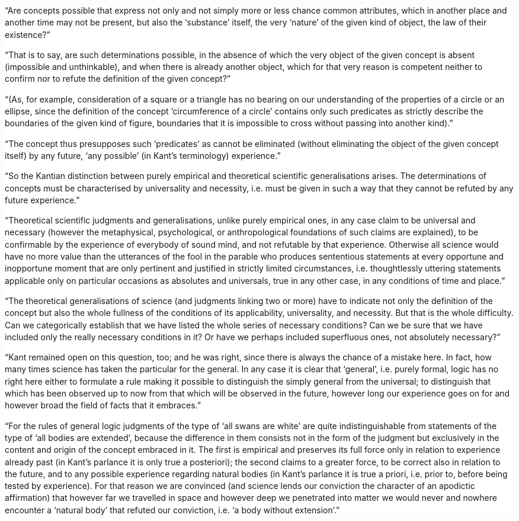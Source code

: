 “Are concepts possible that express not only and not simply more or less chance common attributes, which in another place and another time may not be present, but also the ‘substance’ itself, the very ‘nature’ of the given kind of object, the law of their existence?”

“That is to say, are such determinations possible, in the absence of which the very object of the given concept is absent (impossible and unthinkable), and when there is already another object, which for that very reason is competent neither to confirm nor to refute the definition of the given concept?”

“(As, for example, consideration of a square or a triangle has no bearing on our understanding of the properties of a circle or an ellipse, since the definition of the concept ‘circumference of a circle’ contains only such predicates as strictly describe the boundaries of the given kind of figure, boundaries that it is impossible to cross without passing into another kind).”

“The concept thus presupposes such ‘predicates’ as cannot be eliminated (without eliminating the object of the given concept itself) by any future, ‘any possible’ (in Kant’s terminology) experience.”

“So the Kantian distinction between purely empirical and theoretical scientific generalisations arises. The determinations of concepts must be characterised by universality and necessity, i.e. must be given in such a way that they cannot be refuted by any future experience.”

“Theoretical scientific judgments and generalisations, unlike purely empirical ones, in any case claim to be universal and necessary (however the metaphysical, psychological, or anthropological foundations of such claims are explained), to be confirmable by the experience of everybody of sound mind, and not refutable by that experience. Otherwise all science would have no more value than the utterances of the fool in the parable who produces sententious statements at every opportune and inopportune moment that are only pertinent and justified in strictly limited circumstances, i.e. thoughtlessly uttering statements applicable only on particular occasions as absolutes and universals, true in any other case, in any conditions of time and place.”

“The theoretical generalisations of science (and judgments linking two or more) have to indicate not only the definition of the concept but also the whole fullness of the conditions of its applicability, universality, and necessity. But that is the whole difficulty. Can we categorically establish that we have listed the whole series of necessary conditions? Can we be sure that we have included only the really necessary conditions in it? Or have we perhaps included superfluous ones, not absolutely necessary?”

“Kant remained open on this question, too; and he was right, since there is always the chance of a mistake here. In fact, how many times science has taken the particular for the general. In any case it is clear that ‘general’, i.e. purely formal, logic has no right here either to formulate a rule making it possible to distinguish the simply general from the universal; to distinguish that which has been observed up to now from that which will be observed in the future, however long our experience goes on for and however broad the field of facts that it embraces.”

“For the rules of general logic judgments of the type of ‘all swans are white’ are quite indistinguishable from statements of the type of ‘all bodies are extended’, because the difference in them consists not in the form of the judgment but exclusively in the content and origin of the concept embraced in it. The first is empirical and preserves its full force only in relation to experience already past (in Kant’s parlance it is only true a posteriori); the second claims to a greater force, to be correct also in relation to the future, and to any possible experience regarding natural bodies (in Kant’s parlance it is true a priori, i.e. prior to, before being tested by experience). For that reason we are convinced (and science lends our conviction the character of an apodictic affirmation) that however far we travelled in space and however deep we penetrated into matter we would never and nowhere encounter a ‘natural body’ that refuted our conviction, i.e. ‘a body without extension’.”
